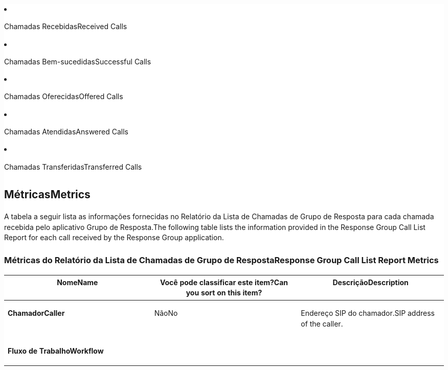 <li><p><span data-ttu-id="9d773-184">Chamadas Recebidas</span><span class="sxs-lookup"><span data-stu-id="9d773-184">Received Calls</span></span></p></li>
<li><p><span data-ttu-id="9d773-185">Chamadas Bem-sucedidas</span><span class="sxs-lookup"><span data-stu-id="9d773-185">Successful Calls</span></span></p></li>
<li><p><span data-ttu-id="9d773-186">Chamadas Oferecidas</span><span class="sxs-lookup"><span data-stu-id="9d773-186">Offered Calls</span></span></p></li>
<li><p><span data-ttu-id="9d773-187">Chamadas Atendidas</span><span class="sxs-lookup"><span data-stu-id="9d773-187">Answered Calls</span></span></p></li>
<li><p><span data-ttu-id="9d773-188">Chamadas Transferidas</span><span class="sxs-lookup"><span data-stu-id="9d773-188">Transferred Calls</span></span></p></li>
</ul></td>
</tr>
</tbody>
</table>


</div>

<div>

## <a name="metrics"></a><span data-ttu-id="9d773-189">Métricas</span><span class="sxs-lookup"><span data-stu-id="9d773-189">Metrics</span></span>

<span data-ttu-id="9d773-190">A tabela a seguir lista as informações fornecidas no Relatório da Lista de Chamadas de Grupo de Resposta para cada chamada recebida pelo aplicativo Grupo de Resposta.</span><span class="sxs-lookup"><span data-stu-id="9d773-190">The following table lists the information provided in the Response Group Call List Report for each call received by the Response Group application.</span></span>

### <a name="response-group-call-list-report-metrics"></a><span data-ttu-id="9d773-191">Métricas do Relatório da Lista de Chamadas de Grupo de Resposta</span><span class="sxs-lookup"><span data-stu-id="9d773-191">Response Group Call List Report Metrics</span></span>

<table>
<colgroup>
<col style="width: 33%" />
<col style="width: 33%" />
<col style="width: 33%" />
</colgroup>
<thead>
<tr class="header">
<th><span data-ttu-id="9d773-192">Nome</span><span class="sxs-lookup"><span data-stu-id="9d773-192">Name</span></span></th>
<th><span data-ttu-id="9d773-193">Você pode classificar este item?</span><span class="sxs-lookup"><span data-stu-id="9d773-193">Can you sort on this item?</span></span></th>
<th><span data-ttu-id="9d773-194">Descrição</span><span class="sxs-lookup"><span data-stu-id="9d773-194">Description</span></span></th>
</tr>
</thead>
<tbody>
<tr class="odd">
<td><p><span data-ttu-id="9d773-195"><strong>Chamador</strong></span><span class="sxs-lookup"><span data-stu-id="9d773-195"><strong>Caller</strong></span></span></p></td>
<td><p><span data-ttu-id="9d773-196">Não</span><span class="sxs-lookup"><span data-stu-id="9d773-196">No</span></span></p></td>
<td><p><span data-ttu-id="9d773-197">Endereço SIP do chamador.</span><span class="sxs-lookup"><span data-stu-id="9d773-197">SIP address of the caller.</span></span></p></td>
</tr>
<tr class="even">
<td><p><span data-ttu-id="9d773-198"><strong>Fluxo de Trabalho</strong></span><span class="sxs-lookup"><span data-stu-id="9d773-198"><strong>Workflow</strong></span></span></p></td>